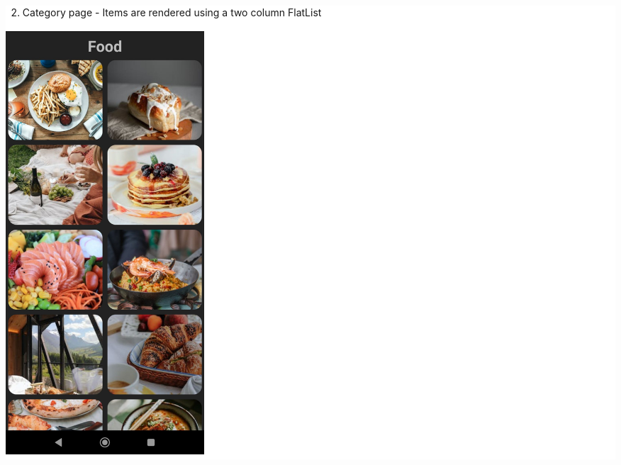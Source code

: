 2. Category page - Items are rendered using a two column FlatList

<img src="./screenshots/Second Page (Category selected).jpg" height="600" width="280" />
